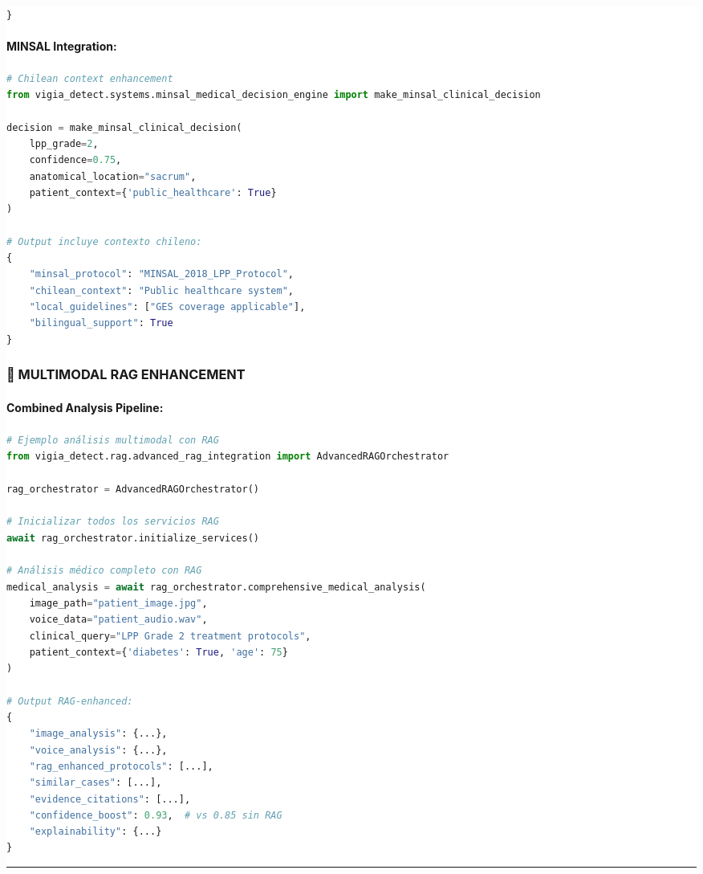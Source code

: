 ```python
}
```

#### **MINSAL Integration:**
```python
# Chilean context enhancement
from vigia_detect.systems.minsal_medical_decision_engine import make_minsal_clinical_decision

decision = make_minsal_clinical_decision(
    lpp_grade=2,
    confidence=0.75,
    anatomical_location="sacrum",
    patient_context={'public_healthcare': True}
)

# Output incluye contexto chileno:
{
    "minsal_protocol": "MINSAL_2018_LPP_Protocol",
    "chilean_context": "Public healthcare system",
    "local_guidelines": ["GES coverage applicable"],
    "bilingual_support": True
}
```

### **🎯 MULTIMODAL RAG ENHANCEMENT**

#### **Combined Analysis Pipeline:**
```python
# Ejemplo análisis multimodal con RAG
from vigia_detect.rag.advanced_rag_integration import AdvancedRAGOrchestrator

rag_orchestrator = AdvancedRAGOrchestrator()

# Inicializar todos los servicios RAG
await rag_orchestrator.initialize_services()

# Análisis médico completo con RAG
medical_analysis = await rag_orchestrator.comprehensive_medical_analysis(
    image_path="patient_image.jpg",
    voice_data="patient_audio.wav",
    clinical_query="LPP Grade 2 treatment protocols",
    patient_context={'diabetes': True, 'age': 75}
)

# Output RAG-enhanced:
{
    "image_analysis": {...},
    "voice_analysis": {...},
    "rag_enhanced_protocols": [...],
    "similar_cases": [...],
    "evidence_citations": [...],
    "confidence_boost": 0.93,  # vs 0.85 sin RAG
    "explainability": {...}
}
```

---